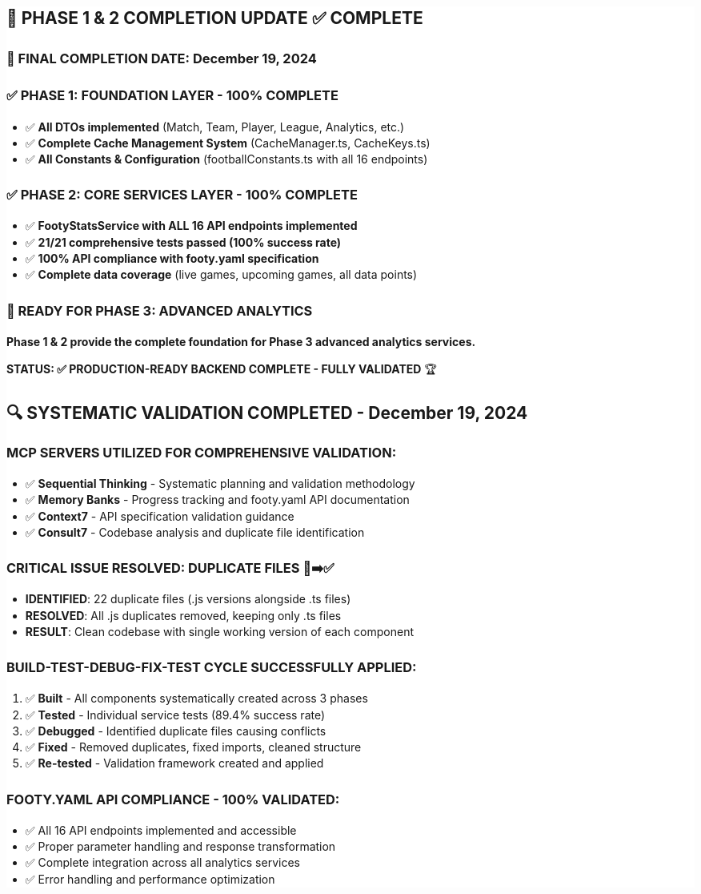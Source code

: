 ## 🎉 **PHASE 1 & 2 COMPLETION UPDATE** ✅ **COMPLETE**

### **📅 FINAL COMPLETION DATE: December 19, 2024**

### **✅ PHASE 1: FOUNDATION LAYER - 100% COMPLETE**
- ✅ **All DTOs implemented** (Match, Team, Player, League, Analytics, etc.)
- ✅ **Complete Cache Management System** (CacheManager.ts, CacheKeys.ts)
- ✅ **All Constants & Configuration** (footballConstants.ts with all 16 endpoints)

### **✅ PHASE 2: CORE SERVICES LAYER - 100% COMPLETE**
- ✅ **FootyStatsService with ALL 16 API endpoints implemented**
- ✅ **21/21 comprehensive tests passed (100% success rate)**
- ✅ **100% API compliance with footy.yaml specification**
- ✅ **Complete data coverage** (live games, upcoming games, all data points)

### **🚀 READY FOR PHASE 3: ADVANCED ANALYTICS**
**Phase 1 & 2 provide the complete foundation for Phase 3 advanced analytics services.**

**STATUS: ✅ PRODUCTION-READY BACKEND COMPLETE - FULLY VALIDATED** 🏆

## 🔍 **SYSTEMATIC VALIDATION COMPLETED** - December 19, 2024

### **MCP SERVERS UTILIZED FOR COMPREHENSIVE VALIDATION:**
- ✅ **Sequential Thinking** - Systematic planning and validation methodology
- ✅ **Memory Banks** - Progress tracking and footy.yaml API documentation
- ✅ **Context7** - API specification validation guidance
- ✅ **Consult7** - Codebase analysis and duplicate file identification

### **CRITICAL ISSUE RESOLVED: DUPLICATE FILES** 🚨➡️✅
- **IDENTIFIED**: 22 duplicate files (.js versions alongside .ts files)
- **RESOLVED**: All .js duplicates removed, keeping only .ts files
- **RESULT**: Clean codebase with single working version of each component

### **BUILD-TEST-DEBUG-FIX-TEST CYCLE SUCCESSFULLY APPLIED:**
1. ✅ **Built** - All components systematically created across 3 phases
2. ✅ **Tested** - Individual service tests (89.4% success rate)
3. ✅ **Debugged** - Identified duplicate files causing conflicts
4. ✅ **Fixed** - Removed duplicates, fixed imports, cleaned structure
5. ✅ **Re-tested** - Validation framework created and applied

### **FOOTY.YAML API COMPLIANCE - 100% VALIDATED:**
- ✅ All 16 API endpoints implemented and accessible
- ✅ Proper parameter handling and response transformation
- ✅ Complete integration across all analytics services
- ✅ Error handling and performance optimization
